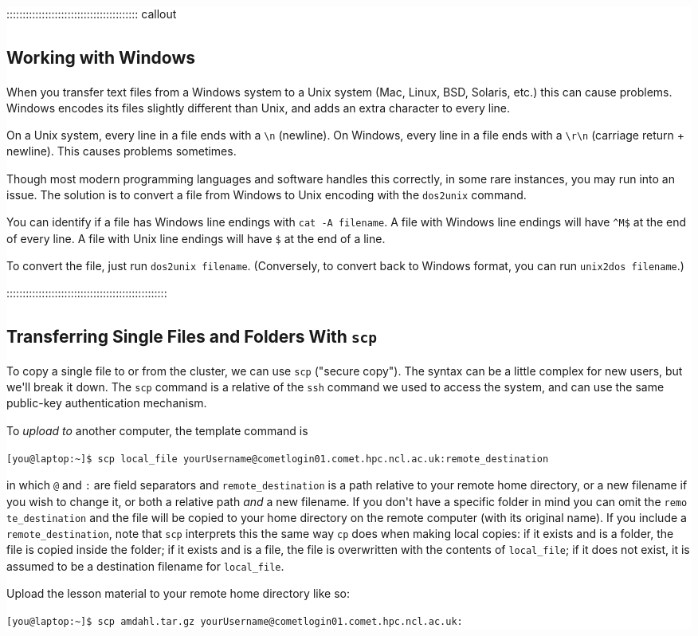 :::::::::::::::::::::::::::::::::::::::::  callout

## Working with Windows

When you transfer text files from a Windows system to a Unix system (Mac,
Linux, BSD, Solaris, etc.) this can cause problems. Windows encodes its files
slightly different than Unix, and adds an extra character to every line.

On a Unix system, every line in a file ends with a `\n` (newline). On
Windows, every line in a file ends with a `\r\n` (carriage return + newline).
This causes problems sometimes.

Though most modern programming languages and software handles this correctly,
in some rare instances, you may run into an issue. The solution is to convert
a file from Windows to Unix encoding with the `dos2unix` command.

You can identify if a file has Windows line endings with `cat -A filename`. A
file with Windows line endings will have `^M$` at the end of every line. A
file with Unix line endings will have `$` at the end of a line.

To convert the file, just run `dos2unix filename`. (Conversely, to convert
back to Windows format, you can run `unix2dos filename`.)


::::::::::::::::::::::::::::::::::::::::::::::::::

## Transferring Single Files and Folders With `scp`

To copy a single file to or from the cluster, we can use `scp` ("secure copy").
The syntax can be a little complex for new users, but we'll break it down.
The `scp` command is a relative of the `ssh` command we used to
access the system, and can use the same public-key authentication
mechanism.

To *upload to* another computer, the template command is

```bash
[you@laptop:~]$ scp local_file yourUsername@cometlogin01.comet.hpc.ncl.ac.uk:remote_destination
```

in which `@` and `:` are field separators and `remote_destination` is a path
relative to your remote home directory, or a new filename if you wish to change
it, or both a relative path *and* a new filename.
If you don't have a specific folder in mind you can omit the
`remote_destination` and the file will be copied to your home directory on the
remote computer (with its original name).
If you include a `remote_destination`, note that `scp` interprets this the same
way `cp` does when making local copies:
if it exists and is a folder, the file is copied inside the folder; if it
exists and is a file, the file is overwritten with the contents of
`local_file`; if it does not exist, it is assumed to be a destination filename
for `local_file`.

Upload the lesson material to your remote home directory like so:

```bash
[you@laptop:~]$ scp amdahl.tar.gz yourUsername@cometlogin01.comet.hpc.ncl.ac.uk:
```


[git-swc]: https://swcarpentry.github.io/git-novice/
[rsync]: https://rsync.samba.org/
